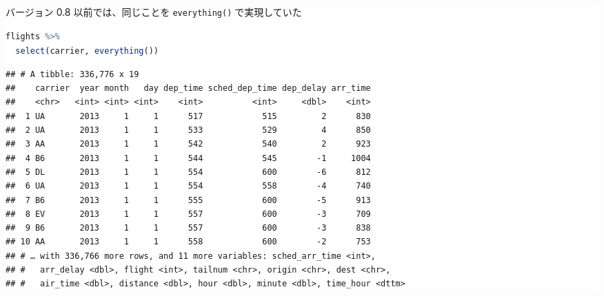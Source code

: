 バージョン 0.8 以前では、同じことを `everything()` で実現していた

``` r
flights %>% 
  select(carrier, everything())
```

    ## # A tibble: 336,776 x 19
    ##    carrier  year month   day dep_time sched_dep_time dep_delay arr_time
    ##    <chr>   <int> <int> <int>    <int>          <int>     <dbl>    <int>
    ##  1 UA       2013     1     1      517            515         2      830
    ##  2 UA       2013     1     1      533            529         4      850
    ##  3 AA       2013     1     1      542            540         2      923
    ##  4 B6       2013     1     1      544            545        -1     1004
    ##  5 DL       2013     1     1      554            600        -6      812
    ##  6 UA       2013     1     1      554            558        -4      740
    ##  7 B6       2013     1     1      555            600        -5      913
    ##  8 EV       2013     1     1      557            600        -3      709
    ##  9 B6       2013     1     1      557            600        -3      838
    ## 10 AA       2013     1     1      558            600        -2      753
    ## # … with 336,766 more rows, and 11 more variables: sched_arr_time <int>,
    ## #   arr_delay <dbl>, flight <int>, tailnum <chr>, origin <chr>, dest <chr>,
    ## #   air_time <dbl>, distance <dbl>, hour <dbl>, minute <dbl>, time_hour <dttm>
